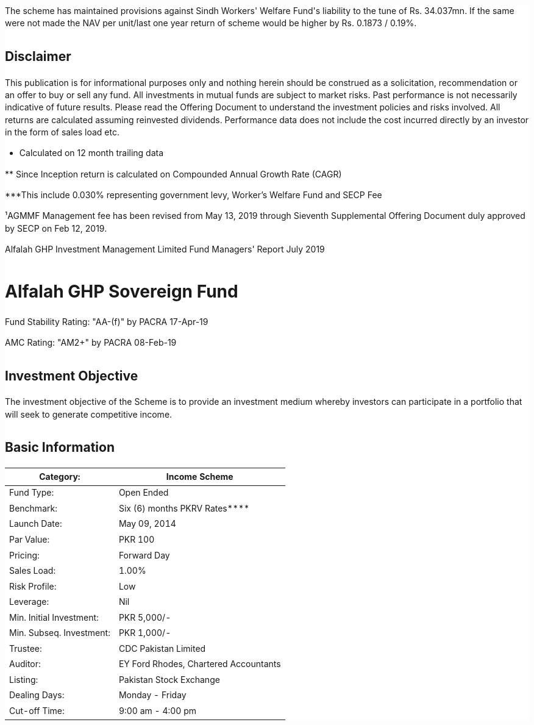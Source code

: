 The scheme has maintained provisions against Sindh Workers' Welfare Fund's liability to the tune of Rs. 34.037mn. If the same were not made the NAV per unit/last one year return of scheme would be higher by Rs. 0.1873 / 0.19%.

## Disclaimer

This publication is for informational purposes only and nothing herein should be construed as a solicitation, recommendation or an offer to buy or sell any fund. All investments in mutual funds are subject to market risks. Past performance is not necessarily indicative of future results. Please read the Offering Document to understand the investment policies and risks involved. All returns are calculated assuming reinvested dividends. Performance data does not include the cost incurred directly by an investor in the form of sales load etc.

- Calculated on 12 month trailing data

\*\* Since Inception return is calculated on Compounded Annual Growth Rate (CAGR)

\*\*\*This include 0.030% representing government levy, Worker’s Welfare Fund and SECP Fee

¹AGMMF Management fee has been revised from May 13, 2019 through Sieventh Supplemental Offering Document duly approved by SECP on Feb 12, 2019.

Alfalah GHP Investment Management Limited Fund Managers' Report July 2019

# Alfalah GHP Sovereign Fund

Fund Stability Rating: "AA-(f)" by PACRA 17-Apr-19

AMC Rating: "AM2+" by PACRA 08-Feb-19

## Investment Objective

The investment objective of the Scheme is to provide an investment medium whereby investors can participate in a portfolio that will seek to generate competitive income.

## Basic Information

| Category:                | Income Scheme                         |
| ------------------------ | ------------------------------------- |
| Fund Type:               | Open Ended                            |
| Benchmark:               | Six (6) months PKRV Rates\*\*\*\*     |
| Launch Date:             | May 09, 2014                          |
| Par Value:               | PKR 100                               |
| Pricing:                 | Forward Day                           |
| Sales Load:              | 1.00%                                 |
| Risk Profile:            | Low                                   |
| Leverage:                | Nil                                   |
| Min. Initial Investment: | PKR 5,000/-                           |
| Min. Subseq. Investment: | PKR 1,000/-                           |
| Trustee:                 | CDC Pakistan Limited                  |
| Auditor:                 | EY Ford Rhodes, Chartered Accountants |
| Listing:                 | Pakistan Stock Exchange               |
| Dealing Days:            | Monday - Friday                       |
| Cut-off Time:            | 9:00 am - 4:00 pm                     |
